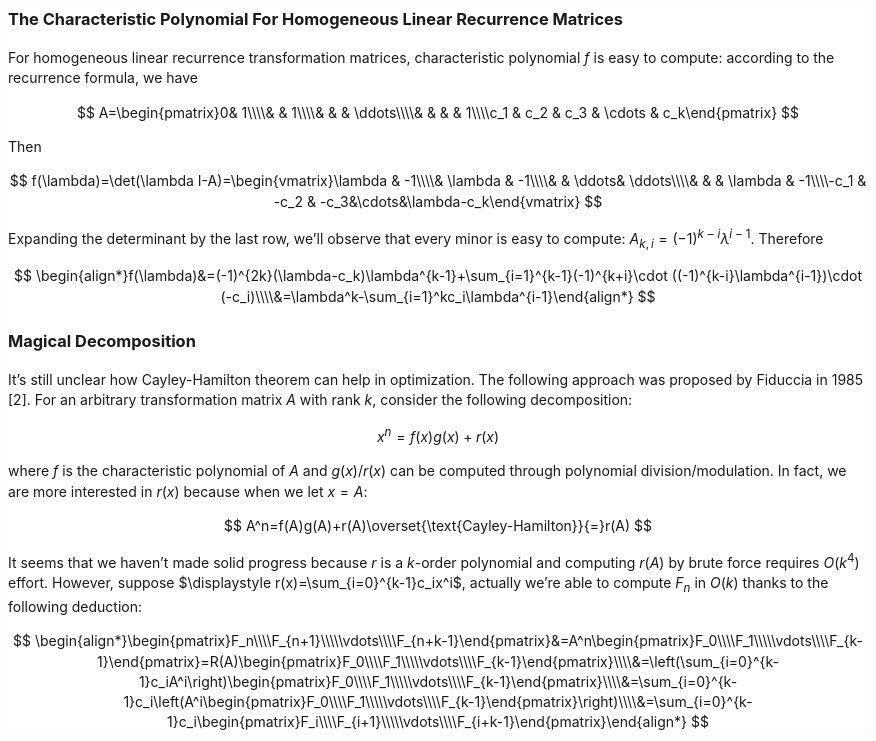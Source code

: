 ### The Characteristic Polynomial For Homogeneous Linear Recurrence Matrices

For homogeneous linear recurrence transformation matrices, characteristic polynomial $f$ is easy to compute: according to the recurrence formula, we have

$$
A=\begin{pmatrix}0& 1\\\\& & 1\\\\& & & \ddots\\\\& & & & 1\\\\c_1 & c_2 & c_3 &  \cdots & c_k\end{pmatrix}
$$

Then

$$
f(\lambda)=\det(\lambda I-A)=\begin{vmatrix}\lambda & -1\\\\& \lambda & -1\\\\& & \ddots& \ddots\\\\& & & \lambda & -1\\\\-c_1 & -c_2 & -c_3&\cdots&\lambda-c_k\end{vmatrix}
$$

Expanding the determinant by the last row, we’ll observe that every minor is easy to compute: $A_{k,i}=(-1)^{k-i}\lambda^{i-1}$. Therefore

$$
\begin{align*}f(\lambda)&=(-1)^{2k}(\lambda-c_k)\lambda^{k-1}+\sum_{i=1}^{k-1}(-1)^{k+i}\cdot ((-1)^{k-i}\lambda^{i-1})\cdot (-c_i)\\\\&=\lambda^k-\sum_{i=1}^kc_i\lambda^{i-1}\end{align*}
$$

### Magical Decomposition

It’s still unclear how Cayley-Hamilton theorem can help in optimization. The following approach was proposed by Fiduccia in 1985 [2]. For an arbitrary transformation matrix $A$ with rank $k$, consider the following decomposition:

$$
x^n=f(x)g(x)+r(x)
$$

where $f$ is the characteristic polynomial of $A$ and  $g(x)/r(x)$ can be computed through polynomial division/modulation. In fact, we are more interested in $r(x)$ because when we let $x=A$:

$$
A^n=f(A)g(A)+r(A)\overset{\text{Cayley-Hamilton}}{=}r(A)
$$

It seems that we haven’t made solid progress because $r$ is a $k$-order polynomial and computing $r(A)$ by brute force requires $O(k^4)$ effort. However, suppose $\displaystyle r(x)=\sum_{i=0}^{k-1}c_ix^i$, actually we’re able to compute $F_n$ in $O(k)$ thanks to the following deduction:

$$
\begin{align*}\begin{pmatrix}F_n\\\\F_{n+1}\\\\\vdots\\\\F_{n+k-1}\end{pmatrix}&=A^n\begin{pmatrix}F_0\\\\F_1\\\\\vdots\\\\F_{k-1}\end{pmatrix}=R(A)\begin{pmatrix}F_0\\\\F_1\\\\\vdots\\\\F_{k-1}\end{pmatrix}\\\\&=\left(\sum_{i=0}^{k-1}c_iA^i\right)\begin{pmatrix}F_0\\\\F_1\\\\\vdots\\\\F_{k-1}\end{pmatrix}\\\\&=\sum_{i=0}^{k-1}c_i\left(A^i\begin{pmatrix}F_0\\\\F_1\\\\\vdots\\\\F_{k-1}\end{pmatrix}\right)\\\\&=\sum_{i=0}^{k-1}c_i\begin{pmatrix}F_i\\\\F_{i+1}\\\\\vdots\\\\F_{i+k-1}\end{pmatrix}\end{align*}
$$
